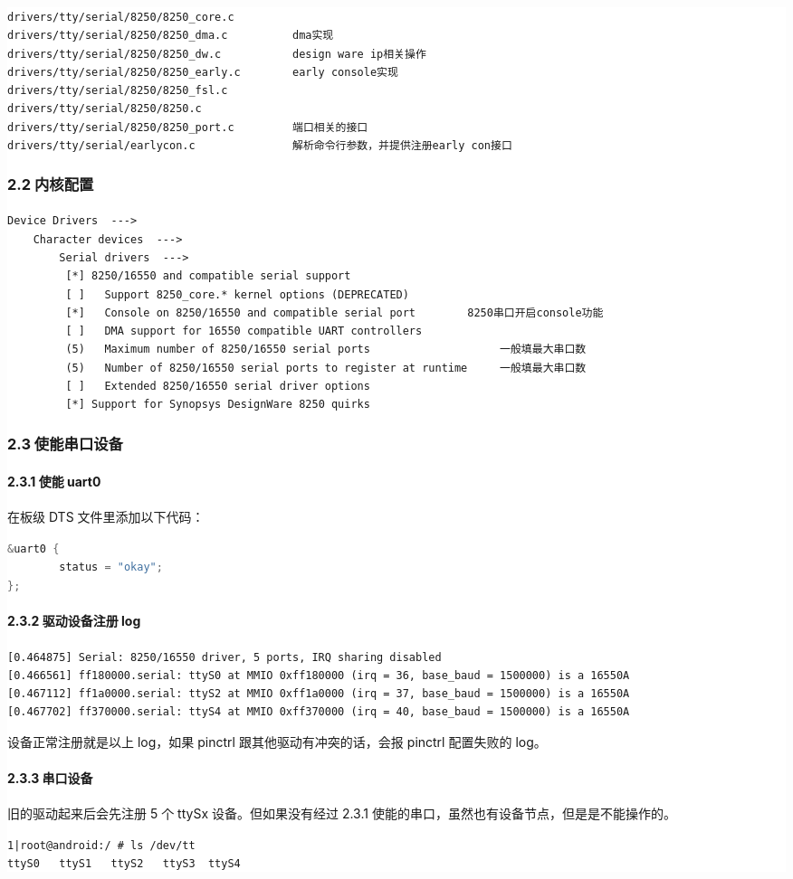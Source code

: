 ```
drivers/tty/serial/8250/8250_core.c
drivers/tty/serial/8250/8250_dma.c          dma实现
drivers/tty/serial/8250/8250_dw.c           design ware ip相关操作
drivers/tty/serial/8250/8250_early.c        early console实现
drivers/tty/serial/8250/8250_fsl.c
drivers/tty/serial/8250/8250.c
drivers/tty/serial/8250/8250_port.c         端口相关的接口
drivers/tty/serial/earlycon.c               解析命令行参数，并提供注册early con接口
```

### 2.2 内核配置

```
Device Drivers  --->
    Character devices  --->
        Serial drivers  --->
         [*] 8250/16550 and compatible serial support
         [ ]   Support 8250_core.* kernel options (DEPRECATED)
		 [*]   Console on 8250/16550 and compatible serial port        8250串口开启console功能
		 [ ]   DMA support for 16550 compatible UART controllers
		 (5)   Maximum number of 8250/16550 serial ports                    一般填最大串口数
		 (5)   Number of 8250/16550 serial ports to register at runtime     一般填最大串口数
		 [ ]   Extended 8250/16550 serial driver options
		 [*] Support for Synopsys DesignWare 8250 quirks
```

### 2.3 使能串口设备

#### 2.3.1 使能 uart0

在板级 DTS 文件里添加以下代码：

```c
&uart0 {
		status = "okay";
};
```

#### 2.3.2 驱动设备注册 log

```
[0.464875] Serial: 8250/16550 driver, 5 ports, IRQ sharing disabled
[0.466561] ff180000.serial: ttyS0 at MMIO 0xff180000 (irq = 36, base_baud = 1500000) is a 16550A
[0.467112] ff1a0000.serial: ttyS2 at MMIO 0xff1a0000 (irq = 37, base_baud = 1500000) is a 16550A
[0.467702] ff370000.serial: ttyS4 at MMIO 0xff370000 (irq = 40, base_baud = 1500000) is a 16550A
```

设备正常注册就是以上 log，如果 pinctrl 跟其他驱动有冲突的话，会报 pinctrl 配置失败的 log。

#### 2.3.3 串口设备

旧的驱动起来后会先注册 5 个 ttySx 设备。但如果没有经过 2.3.1 使能的串口，虽然也有设备节点，但是是不能操作的。

```
1|root@android:/ # ls /dev/tt
ttyS0   ttyS1   ttyS2   ttyS3  ttyS4
```
